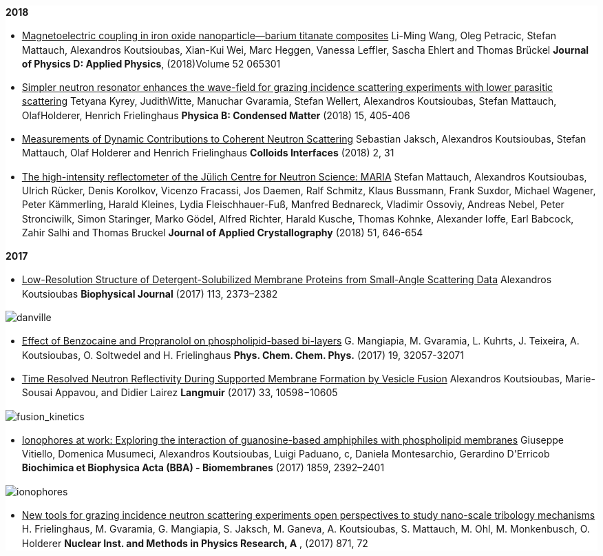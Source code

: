 
**2018**

- [Magnetoelectric coupling in iron oxide nanoparticle—barium titanate composites](http://iopscience.iop.org/article/10.1088/1361-6463/aaf13e/meta) Li-Ming Wang, Oleg Petracic, Stefan Mattauch, Alexandros Koutsioubas, Xian-Kui Wei, Marc Heggen, Vanessa Leffler, Sascha Ehlert and Thomas Brückel **Journal of Physics D: Applied Physics**, (2018)Volume 52 065301

- [Simpler neutron resonator enhances the wave-field for grazing incidence scattering experiments with lower parasitic scattering](https://doi.org/10.1016/j.physb.2018.07.022) Tetyana Kyrey, JudithWitte, Manuchar Gvaramia, Stefan Wellert, Alexandros Koutsioubas, Stefan Mattauch, OlafHolderer, Henrich Frielinghaus **Physica B: Condensed Matter** (2018) 15, 405-406

- [Measurements of Dynamic Contributions to Coherent Neutron Scattering](https://doi.org/10.3390/colloids2030031) Sebastian Jaksch, Alexandros Koutsioubas, Stefan Mattauch, Olaf Holderer and Henrich Frielinghaus **Colloids Interfaces** (2018) 2, 31

- [The high-intensity reflectometer of the Jülich Centre for Neutron Science: MARIA](http://journals.iucr.org/j/issues/2018/03/00/un5002/) Stefan Mattauch, Alexandros Koutsioubas, Ulrich Rücker, Denis Korolkov, Vicenzo Fracassi, Jos Daemen, Ralf Schmitz, Klaus Bussmann, Frank Suxdor, Michael Wagener, Peter Kämmerling, Harald Kleines, Lydia Fleischhauer-Fuß, Manfred Bednareck, Vladimir Ossoviy, Andreas Nebel, Peter Stronciwilk, Simon Staringer, Marko Gödel, Alfred Richter, Harald Kusche, Thomas Kohnke, Alexander Ioffe, Earl Babcock, Zahir Salhi and Thomas Bruckel **Journal of Applied Crystallography** (2018) 51, 646-654

**2017**

- [Low-Resolution Structure of Detergent-Solubilized Membrane Proteins from Small-Angle Scattering Data](https://doi.org/10.1016/j.bpj.2017.10.003) Alexandros Koutsioubas **Biophysical Journal** (2017) 113, 2373–2382

 <img src="{{site.baseurl}}/assets/img-danville.png" alt="danville" style="right;" width="200"/>

 - [Effect of Benzocaine and Propranolol on phospholipid-based bi-layers](http://pubs.rsc.org/en/content/articlelanding/2017/cp/c7cp06077g#!divAbstract) G. Mangiapia, M. Gvaramia, L. Kuhrts, J. Teixeira, A. Koutsioubas, O. Soltwedel and H. Frielinghaus **Phys. Chem. Chem. Phys.** (2017) 19, 32057-32071 

- [Time Resolved Neutron Reflectivity During Supported Membrane Formation by Vesicle Fusion](http://pubs.acs.org/doi/10.1021/acs.langmuir.7b02459) Alexandros Koutsioubas, Marie-Sousai Appavou, and Didier Lairez **Langmuir** (2017) 33, 10598−10605

 <img src="{{site.baseurl}}/assets/vesicle_fusion_kinetics.png" alt="fusion_kinetics" style="right;" width="300"/>

 - [Ionophores at work: Exploring the interaction of guanosine-based amphiphiles with phospholipid membranes](https://doi.org/10.1016/j.bbamem.2017.09.007) Giuseppe Vitiello, Domenica Musumeci, Alexandros Koutsioubas, Luigi Paduano, c, Daniela Montesarchio, Gerardino D'Erricob **Biochimica et Biophysica Acta (BBA) - Biomembranes** (2017) 1859, 2392–2401

  <img src="{{site.baseurl}}/assets/ionophores.jpg" alt="ionophores" style="right;" width="200"/>

 - [New tools for grazing incidence neutron scattering experiments open perspectives to study nano-scale tribology mechanisms](http://dx.doi.org/10.1016/j.nima.2017.07.064) H. Frielinghaus, M. Gvaramia, G. Mangiapia, S. Jaksch, M. Ganeva, A. Koutsioubas, S. Mattauch, M. Ohl, M. Monkenbusch, O. Holderer **Nuclear Inst. and Methods in Physics Research, A** , (2017) 871, 72
